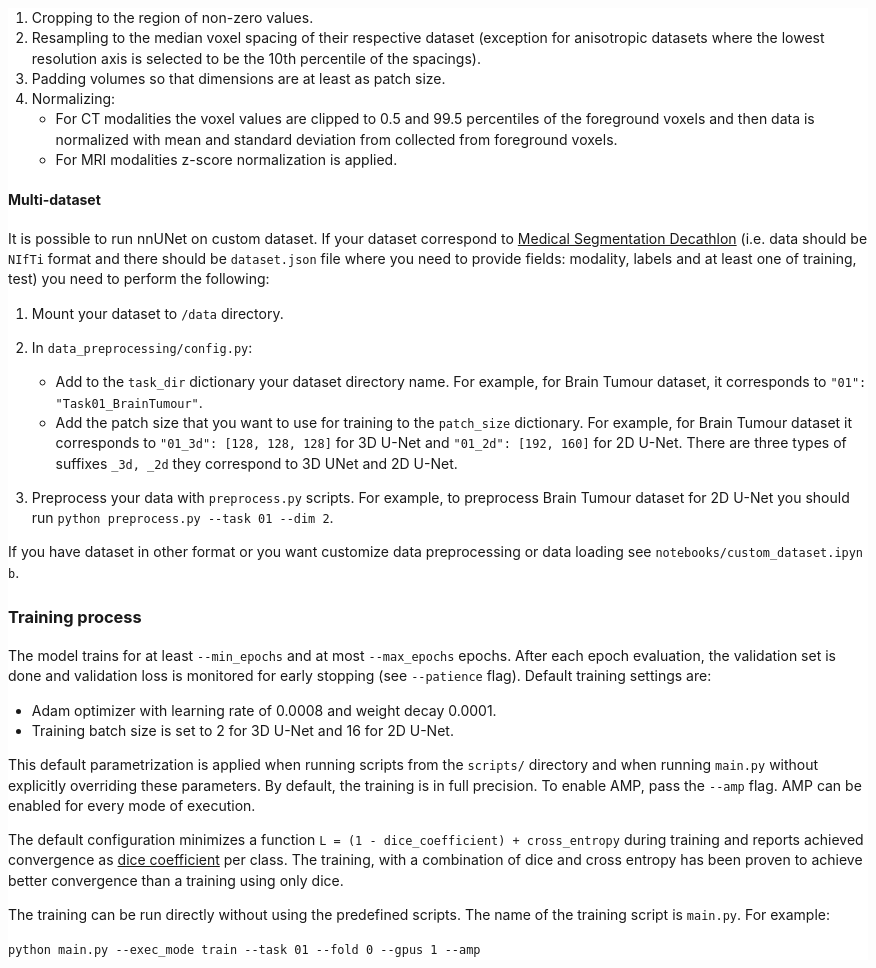 1. Cropping to the region of non-zero values.
2. Resampling to the median voxel spacing of their respective dataset (exception for anisotropic datasets where the lowest resolution axis is selected to be the 10th percentile of the spacings).
3. Padding volumes so that dimensions are at least as patch size.
4. Normalizing:
    * For CT modalities the voxel values are clipped to 0.5 and 99.5 percentiles of the foreground voxels and then data is normalized with mean and standard deviation from collected from foreground voxels.
    * For MRI modalities z-score normalization is applied.

#### Multi-dataset

It is possible to run nnUNet on custom dataset. If your dataset correspond to [Medical Segmentation Decathlon](http://medicaldecathlon.com/) (i.e. data should be `NIfTi` format and there should be `dataset.json` file where you need to provide fields: modality, labels and at least one of training, test) you need to perform the following:

1. Mount your dataset to `/data` directory.
 
2. In `data_preprocessing/config.py`:
    - Add to the `task_dir` dictionary your dataset directory name. For example, for Brain Tumour dataset, it corresponds to `"01": "Task01_BrainTumour"`.
    - Add the patch size that you want to use for training to the `patch_size` dictionary. For example, for Brain Tumour dataset it corresponds to `"01_3d": [128, 128, 128]` for 3D U-Net and `"01_2d": [192, 160]` for 2D U-Net. There are three types of suffixes `_3d, _2d` they correspond to 3D UNet and 2D U-Net.

3. Preprocess your data with `preprocess.py` scripts. For example, to preprocess Brain Tumour dataset for 2D U-Net you should run `python preprocess.py --task 01 --dim 2`.

If you have dataset in other format or you want customize data preprocessing or data loading see `notebooks/custom_dataset.ipynb`.

### Training process

The model trains for at least `--min_epochs` and at most `--max_epochs` epochs. After each epoch evaluation, the validation set is done and validation loss is monitored for early stopping (see `--patience` flag). Default training settings are:
* Adam optimizer with learning rate of 0.0008 and weight decay 0.0001.
* Training batch size is set to 2 for 3D U-Net and 16 for 2D U-Net.
    
This default parametrization is applied when running scripts from the `scripts/` directory and when running `main.py` without explicitly overriding these parameters. By default, the training is in full precision. To enable AMP, pass the `--amp` flag. AMP can be enabled for every mode of execution.

The default configuration minimizes a function `L = (1 - dice_coefficient) + cross_entropy` during training and reports achieved convergence as [dice coefficient](https://en.wikipedia.org/wiki/S%C3%B8rensen%E2%80%93Dice_coefficient) per class. The training, with a combination of dice and cross entropy has been proven to achieve better convergence than a training using only dice.

The training can be run directly without using the predefined scripts. The name of the training script is `main.py`. For example:

```
python main.py --exec_mode train --task 01 --fold 0 --gpus 1 --amp
```
  